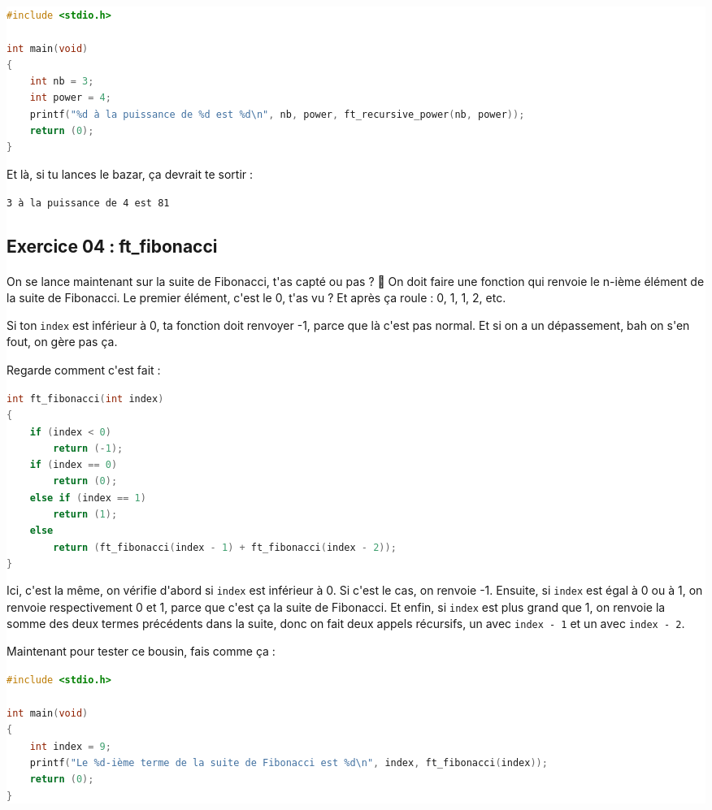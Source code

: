 ```c
#include <stdio.h>

int main(void)
{
	int nb = 3;
	int power = 4;
	printf("%d à la puissance de %d est %d\n", nb, power, ft_recursive_power(nb, power));
	return (0);
}
```

Et là, si tu lances le bazar, ça devrait te sortir :

```
3 à la puissance de 4 est 81
```



## Exercice 04 : ft_fibonacci

On se lance maintenant sur la suite de Fibonacci, t'as capté ou pas ? 🧐 On doit faire une fonction qui renvoie le n-ième élément de la suite de Fibonacci. Le premier élément, c'est le 0, t'as vu ? Et après ça roule : 0, 1, 1, 2, etc.

Si ton `index` est inférieur à 0, ta fonction doit renvoyer -1, parce que là c'est pas normal. Et si on a un dépassement, bah on s'en fout, on gère pas ça.

Regarde comment c'est fait : 

```c
int ft_fibonacci(int index)
{
	if (index < 0)
		return (-1);
	if (index == 0)
		return (0);
	else if (index == 1)
		return (1);
	else
		return (ft_fibonacci(index - 1) + ft_fibonacci(index - 2));
}
```

Ici, c'est la même, on vérifie d'abord si `index` est inférieur à 0. Si c'est le cas, on renvoie -1. Ensuite, si `index` est égal à 0 ou à 1, on renvoie respectivement 0 et 1, parce que c'est ça la suite de Fibonacci. Et enfin, si `index` est plus grand que 1, on renvoie la somme des deux termes précédents dans la suite, donc on fait deux appels récursifs, un avec `index - 1` et un avec `index - 2`.

Maintenant pour tester ce bousin, fais comme ça :

```c
#include <stdio.h>

int main(void)
{
	int index = 9;
	printf("Le %d-ième terme de la suite de Fibonacci est %d\n", index, ft_fibonacci(index));
	return (0);
}
```
